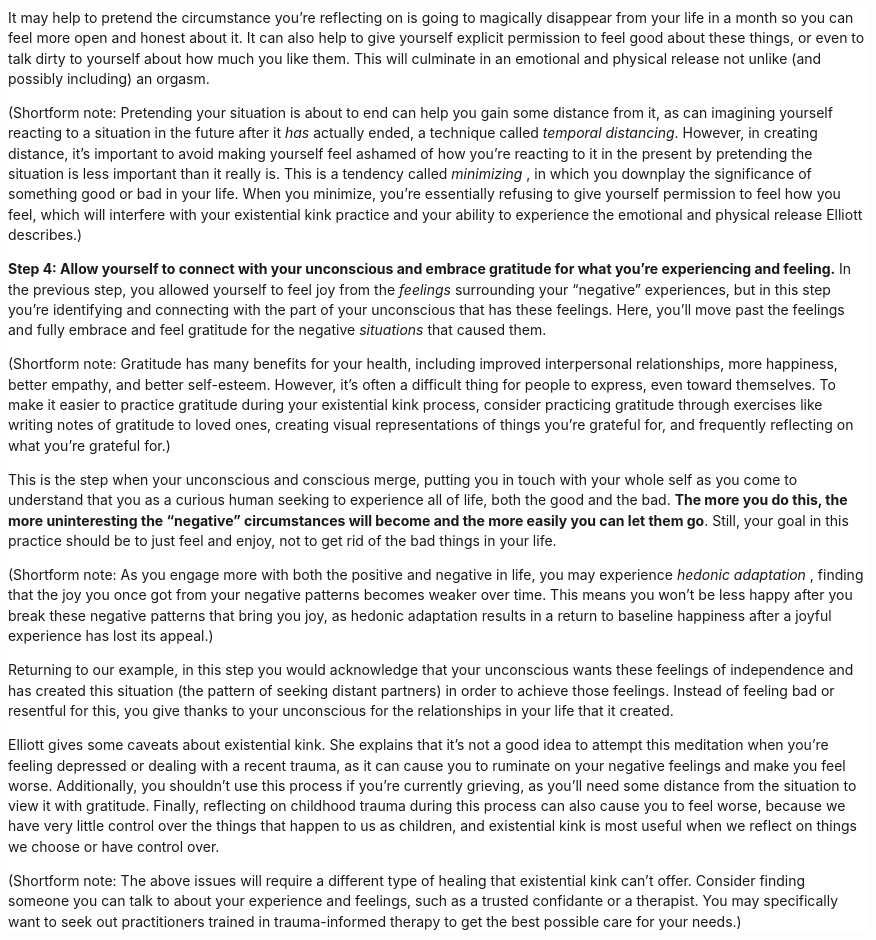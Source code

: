 It may help to pretend the circumstance you’re reflecting on is going to magically disappear from your life in a month so you can feel more open and honest about it. It can also help to give yourself explicit permission to feel good about these things, or even to talk dirty to yourself about how much you like them. This will culminate in an emotional and physical release not unlike (and possibly including) an orgasm.

(Shortform note: Pretending your situation is about to end can help you gain some distance from it, as can imagining yourself reacting to a situation in the future after it _has_ actually ended, a technique called _temporal distancing_. However, in creating distance, it’s important to avoid making yourself feel ashamed of how you’re reacting to it in the present by pretending the situation is less important than it really is. This is a tendency called _minimizing_ , in which you downplay the significance of something good or bad in your life. When you minimize, you’re essentially refusing to give yourself permission to feel how you feel, which will interfere with your existential kink practice and your ability to experience the emotional and physical release Elliott describes.)

**Step 4: Allow yourself to connect with your unconscious and embrace gratitude for what you’re experiencing and feeling.** In the previous step, you allowed yourself to feel joy from the _feelings_ surrounding your “negative” experiences, but in this step you’re identifying and connecting with the part of your unconscious that has these feelings. Here, you’ll move past the feelings and fully embrace and feel gratitude for the negative _situations_ that caused them.

(Shortform note: Gratitude has many benefits for your health, including improved interpersonal relationships, more happiness, better empathy, and better self-esteem. However, it’s often a difficult thing for people to express, even toward themselves. To make it easier to practice gratitude during your existential kink process, consider practicing gratitude through exercises like writing notes of gratitude to loved ones, creating visual representations of things you’re grateful for, and frequently reflecting on what you’re grateful for.)

This is the step when your unconscious and conscious merge, putting you in touch with your whole self as you come to understand that you as a curious human seeking to experience all of life, both the good and the bad. **The more you do this, the more uninteresting the “negative” circumstances will become and the more easily you can let them go**. Still, your goal in this practice should be to just feel and enjoy, not to get rid of the bad things in your life.

(Shortform note: As you engage more with both the positive and negative in life, you may experience _hedonic adaptation_ , finding that the joy you once got from your negative patterns becomes weaker over time. This means you won’t be less happy after you break these negative patterns that bring you joy, as hedonic adaptation results in a return to baseline happiness after a joyful experience has lost its appeal.)

Returning to our example, in this step you would acknowledge that your unconscious wants these feelings of independence and has created this situation (the pattern of seeking distant partners) in order to achieve those feelings. Instead of feeling bad or resentful for this, you give thanks to your unconscious for the relationships in your life that it created.

Elliott gives some caveats about existential kink. She explains that it’s not a good idea to attempt this meditation when you’re feeling depressed or dealing with a recent trauma, as it can cause you to ruminate on your negative feelings and make you feel worse. Additionally, you shouldn’t use this process if you’re currently grieving, as you’ll need some distance from the situation to view it with gratitude. Finally, reflecting on childhood trauma during this process can also cause you to feel worse, because we have very little control over the things that happen to us as children, and existential kink is most useful when we reflect on things we choose or have control over.

(Shortform note: The above issues will require a different type of healing that existential kink can’t offer. Consider finding someone you can talk to about your experience and feelings, such as a trusted confidante or a therapist. You may specifically want to seek out practitioners trained in trauma-informed therapy to get the best possible care for your needs.)
